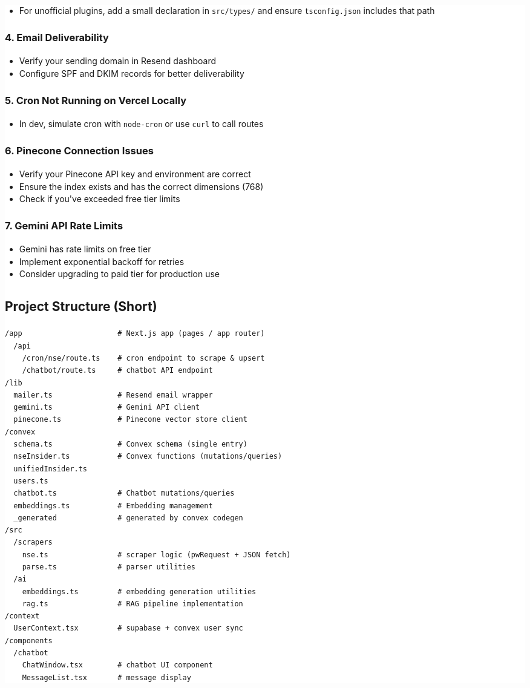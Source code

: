 - For unofficial plugins, add a small declaration in `src/types/` and ensure `tsconfig.json` includes that path

### 4. Email Deliverability

- Verify your sending domain in Resend dashboard
- Configure SPF and DKIM records for better deliverability

### 5. Cron Not Running on Vercel Locally

- In dev, simulate cron with `node-cron` or use `curl` to call routes

### 6. Pinecone Connection Issues

- Verify your Pinecone API key and environment are correct
- Ensure the index exists and has the correct dimensions (768)
- Check if you've exceeded free tier limits

### 7. Gemini API Rate Limits

- Gemini has rate limits on free tier
- Implement exponential backoff for retries
- Consider upgrading to paid tier for production use

## Project Structure (Short)

```
/app                      # Next.js app (pages / app router)
  /api
    /cron/nse/route.ts    # cron endpoint to scrape & upsert
    /chatbot/route.ts     # chatbot API endpoint
/lib
  mailer.ts               # Resend email wrapper
  gemini.ts               # Gemini API client
  pinecone.ts             # Pinecone vector store client
/convex
  schema.ts               # Convex schema (single entry)
  nseInsider.ts           # Convex functions (mutations/queries)
  unifiedInsider.ts
  users.ts
  chatbot.ts              # Chatbot mutations/queries
  embeddings.ts           # Embedding management
  _generated              # generated by convex codegen
/src
  /scrapers
    nse.ts                # scraper logic (pwRequest + JSON fetch)
    parse.ts              # parser utilities
  /ai
    embeddings.ts         # embedding generation utilities
    rag.ts                # RAG pipeline implementation
/context
  UserContext.tsx         # supabase + convex user sync
/components
  /chatbot
    ChatWindow.tsx        # chatbot UI component
    MessageList.tsx       # message display
```
